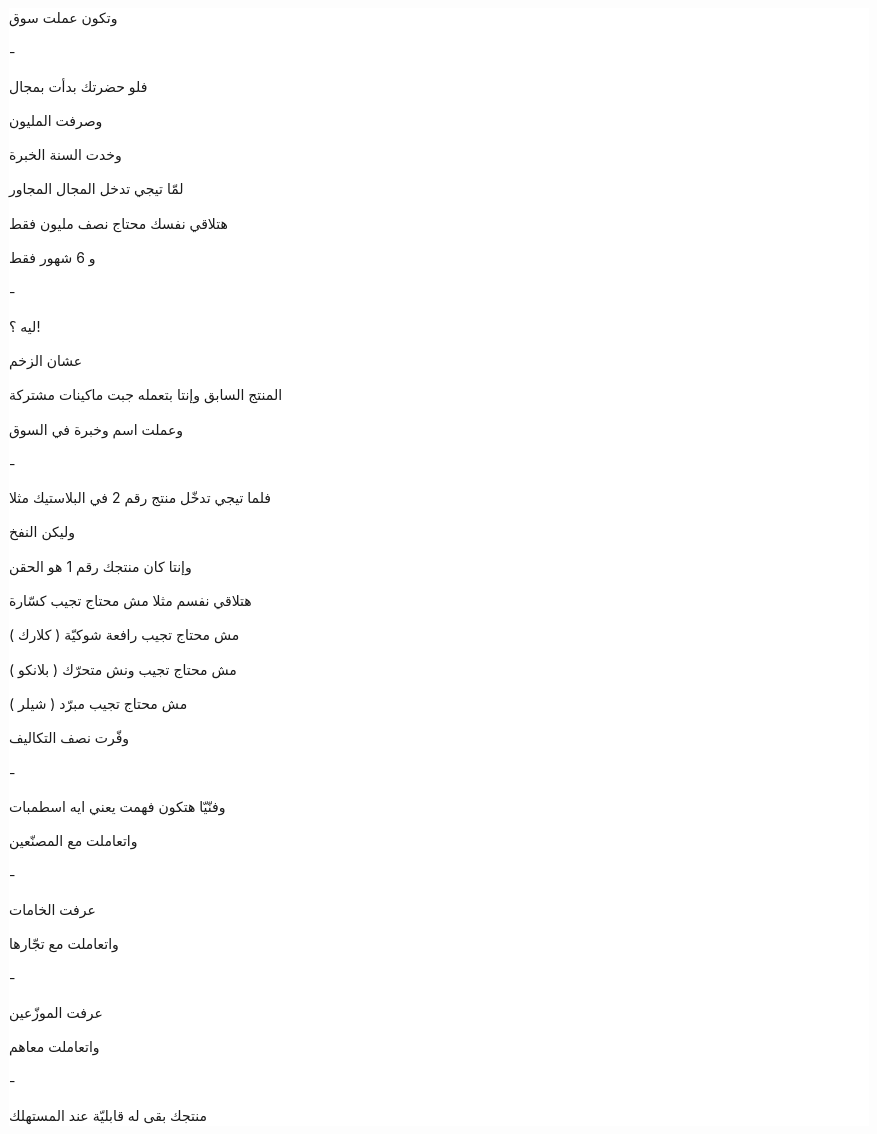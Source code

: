 وتكون عملت سوق

\-

فلو حضرتك بدأت بمجال

وصرفت المليون

وخدت السنة الخبرة

لمّا تيجي تدخل المجال المجاور

هتلاقي نفسك محتاج نصف مليون فقط

و 6 شهور فقط

\-

ليه ؟!

عشان الزخم

المنتج السابق وإنتا بتعمله جبت ماكينات مشتركة

وعملت اسم وخبرة في السوق

\-

فلما تيجي تدخّل منتج رقم 2 في البلاستيك مثلا

وليكن النفخ

وإنتا كان منتجك رقم 1 هو الحقن

هتلاقي نفسم مثلا مش محتاج تجيب كسّارة

مش محتاج تجيب رافعة شوكيّة ( كلارك )

مش محتاج تجيب ونش متحرّك ( بلانكو )

مش محتاج تجيب مبرّد ( شيلر )

وفّرت نصف التكاليف

\-

وفنّيّا هتكون فهمت يعني ايه اسطمبات

واتعاملت مع المصنّعين

\-

عرفت الخامات

واتعاملت مع تجّارها

\-

عرفت الموزّعين

واتعاملت معاهم

\-

منتجك بقى له قابليّة عند المستهلك
